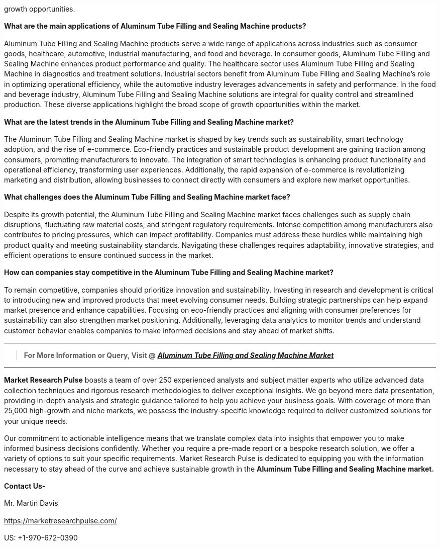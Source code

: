 growth opportunities.</p><p><strong>What are the main applications of Aluminum Tube Filling and Sealing Machine products?</strong></p><p>Aluminum Tube Filling and Sealing Machine products serve a wide range of applications across industries such as consumer goods, healthcare, automotive, industrial manufacturing, and food and beverage. In consumer goods, Aluminum Tube Filling and Sealing Machine enhances product performance and quality. The healthcare sector uses Aluminum Tube Filling and Sealing Machine in diagnostics and treatment solutions. Industrial sectors benefit from Aluminum Tube Filling and Sealing Machine&rsquo;s role in optimizing operational efficiency, while the automotive industry leverages advancements in safety and performance. In the food and beverage industry, Aluminum Tube Filling and Sealing Machine solutions are integral for quality control and streamlined production. These diverse applications highlight the broad scope of growth opportunities within the market.</p><p><strong>What are the latest trends in the Aluminum Tube Filling and Sealing Machine market?</strong></p><p>The Aluminum Tube Filling and Sealing Machine market is shaped by key trends such as sustainability, smart technology adoption, and the rise of e-commerce. Eco-friendly practices and sustainable product development are gaining traction among consumers, prompting manufacturers to innovate. The integration of smart technologies is enhancing product functionality and operational efficiency, transforming user experiences. Additionally, the rapid expansion of e-commerce is revolutionizing marketing and distribution, allowing businesses to connect directly with consumers and explore new market opportunities.</p><p><strong>What challenges does the Aluminum Tube Filling and Sealing Machine market face?</strong></p><p>Despite its growth potential, the Aluminum Tube Filling and Sealing Machine market faces challenges such as supply chain disruptions, fluctuating raw material costs, and stringent regulatory requirements. Intense competition among manufacturers also contributes to pricing pressures, which can impact profitability. Companies must address these hurdles while maintaining high product quality and meeting sustainability standards. Navigating these challenges requires adaptability, innovative strategies, and efficient operations to ensure continued success in the market.</p><p><strong>How can companies stay competitive in the Aluminum Tube Filling and Sealing Machine market?</strong></p><p>To remain competitive, companies should prioritize innovation and sustainability. Investing in research and development is critical to introducing new and improved products that meet evolving consumer needs. Building strategic partnerships can help expand market presence and enhance capabilities. Focusing on eco-friendly practices and aligning with consumer preferences for sustainability can also strengthen market positioning. Additionally, leveraging data analytics to monitor trends and understand customer behavior enables companies to make informed decisions and stay ahead of market shifts.</p><hr /><blockquote><p><strong>For More Information or Query, Visit @&nbsp;<em><a href="https://marketresearchpulse.com/report/74790/aluminum-tube-filling-and-sealing-machine-market?utm_source=Linkedin&utm_medium=0111">Aluminum Tube Filling and Sealing Machine Market</a></em></strong></p></blockquote><hr /><p><strong>Market Research Pulse</strong> boasts a team of over 250 experienced analysts and subject matter experts who utilize advanced data collection techniques and rigorous research methodologies to deliver exceptional insights. We go beyond mere data presentation, providing in-depth analysis and strategic guidance tailored to help you achieve your business goals. With coverage of more than 25,000 high-growth and niche markets, we possess the industry-specific knowledge required to deliver customized solutions for your unique needs.</p><p>Our commitment to actionable intelligence means that we translate complex data into insights that empower you to make informed business decisions confidently. Whether you require a pre-made report or a bespoke research solution, we offer a variety of options to suit your specific requirements. Market Research Pulse is dedicated to equipping you with the information necessary to stay ahead of the curve and achieve sustainable growth in the <strong>Aluminum Tube Filling and Sealing Machine market.</strong></p><p><strong>Contact Us-</strong></p><p>Mr. Martin Davis</p><p>https://marketresearchpulse.com/</p><p>US: +1-970-672-0390</p>
